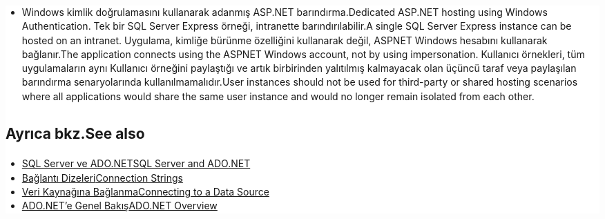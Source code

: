 - <span data-ttu-id="7ede4-187">Windows kimlik doğrulamasını kullanarak adanmış ASP.NET barındırma.</span><span class="sxs-lookup"><span data-stu-id="7ede4-187">Dedicated ASP.NET hosting using Windows Authentication.</span></span> <span data-ttu-id="7ede4-188">Tek bir SQL Server Express örneği, intranette barındırılabilir.</span><span class="sxs-lookup"><span data-stu-id="7ede4-188">A single SQL Server Express instance can be hosted on an intranet.</span></span> <span data-ttu-id="7ede4-189">Uygulama, kimliğe bürünme özelliğini kullanarak değil, ASPNET Windows hesabını kullanarak bağlanır.</span><span class="sxs-lookup"><span data-stu-id="7ede4-189">The application connects using the ASPNET Windows account, not by using impersonation.</span></span> <span data-ttu-id="7ede4-190">Kullanıcı örnekleri, tüm uygulamaların aynı Kullanıcı örneğini paylaştığı ve artık birbirinden yalıtılmış kalmayacak olan üçüncü taraf veya paylaşılan barındırma senaryolarında kullanılmamalıdır.</span><span class="sxs-lookup"><span data-stu-id="7ede4-190">User instances should not be used for third-party or shared hosting scenarios where all applications would share the same user instance and would no longer remain isolated from each other.</span></span>  
  
## <a name="see-also"></a><span data-ttu-id="7ede4-191">Ayrıca bkz.</span><span class="sxs-lookup"><span data-stu-id="7ede4-191">See also</span></span>

- [<span data-ttu-id="7ede4-192">SQL Server ve ADO.NET</span><span class="sxs-lookup"><span data-stu-id="7ede4-192">SQL Server and ADO.NET</span></span>](index.md)
- [<span data-ttu-id="7ede4-193">Bağlantı Dizeleri</span><span class="sxs-lookup"><span data-stu-id="7ede4-193">Connection Strings</span></span>](../connection-strings.md)
- [<span data-ttu-id="7ede4-194">Veri Kaynağına Bağlanma</span><span class="sxs-lookup"><span data-stu-id="7ede4-194">Connecting to a Data Source</span></span>](../connecting-to-a-data-source.md)
- [<span data-ttu-id="7ede4-195">ADO.NET’e Genel Bakış</span><span class="sxs-lookup"><span data-stu-id="7ede4-195">ADO.NET Overview</span></span>](../ado-net-overview.md)
